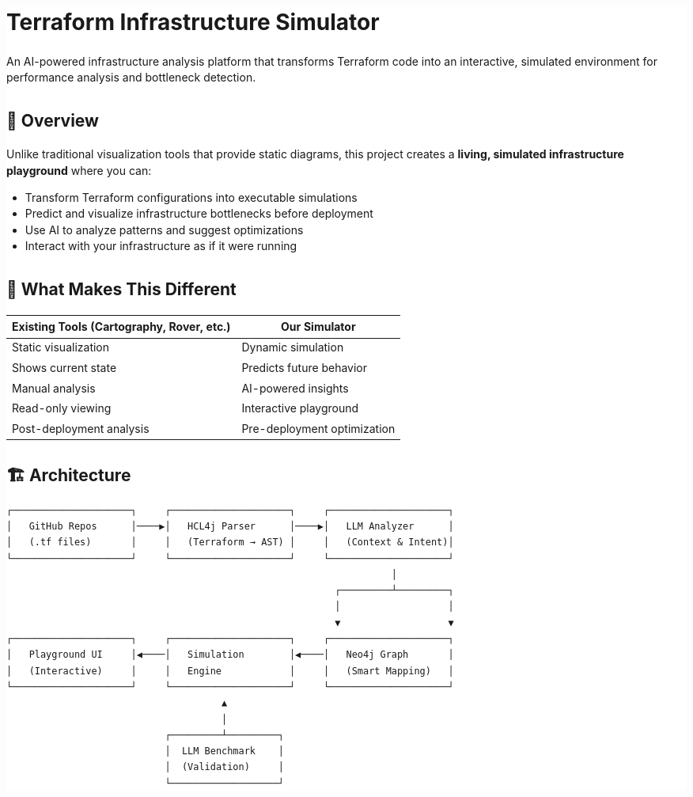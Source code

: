 # Terraform Infrastructure Simulator

An AI-powered infrastructure analysis platform that transforms Terraform code into an interactive, simulated environment for performance analysis and bottleneck detection.

## 🚀 Overview

Unlike traditional visualization tools that provide static diagrams, this project creates a **living, simulated infrastructure playground** where you can:

- Transform Terraform configurations into executable simulations
- Predict and visualize infrastructure bottlenecks before deployment
- Use AI to analyze patterns and suggest optimizations
- Interact with your infrastructure as if it were running

## 🎯 What Makes This Different

| Existing Tools (Cartography, Rover, etc.) | Our Simulator |
|------------------------------------------|---------------|
| Static visualization | Dynamic simulation |
| Shows current state | Predicts future behavior |
| Manual analysis | AI-powered insights |
| Read-only viewing | Interactive playground |
| Post-deployment analysis | Pre-deployment optimization |

## 🏗️ Architecture

```
┌─────────────────────┐     ┌─────────────────────┐     ┌─────────────────────┐
│   GitHub Repos      │────▶│   HCL4j Parser      │────▶│   LLM Analyzer      │
│   (.tf files)       │     │   (Terraform → AST) │     │   (Context & Intent)│
└─────────────────────┘     └─────────────────────┘     └─────────────────────┘
                                                                    │
                                                          ┌─────────┴─────────┐
                                                          │                   │
                                                          ▼                   ▼
┌─────────────────────┐     ┌─────────────────────┐     ┌─────────────────────┐
│   Playground UI     │◀────│   Simulation        │◀────│   Neo4j Graph       │
│   (Interactive)     │     │   Engine            │     │   (Smart Mapping)   │
└─────────────────────┘     └─────────────────────┘     └─────────────────────┘
                                      ▲
                                      │
                            ┌─────────┴─────────┐
                            │  LLM Benchmark    │
                            │  (Validation)     │
                            └───────────────────┘
```
